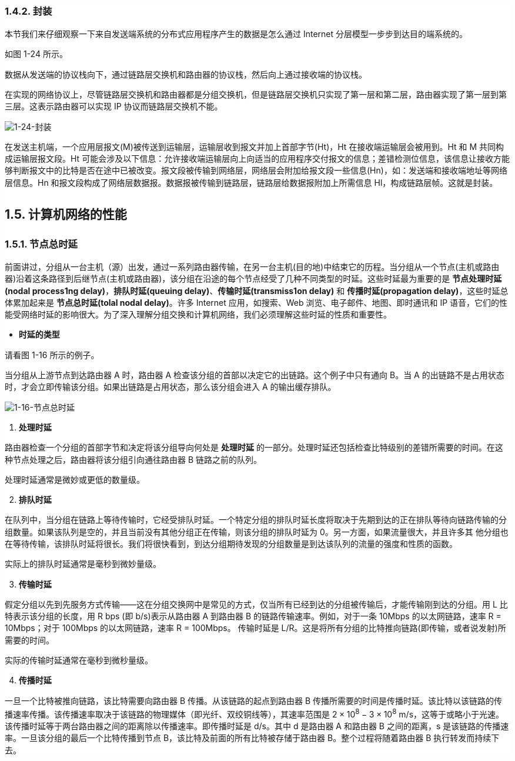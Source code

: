 ### 1.4.2. 封装

本节我们来仔细观察一下来自发送端系统的分布式应用程序产生的数据是怎么通过 Internet 分层模型一步步到达目的端系统的。

如图 1-24 所示。

数据从发送端的协议栈向下，通过链路层交换机和路由器的协议栈，然后向上通过接收端的协议栈。

在实现的网络协议上，尽管链路层交换机和路由器都是分组交换机，但是链路层交换机只实现了第一层和第二层，路由器实现了第一层到第三层。这表示路由器可以实现 IP 协议而链路层交换机不能。

![1-24-封装](illustrations/1-24-封装.png)

在发送主机端，一个应用层报文(M)被传送到运输层，运输层收到报文并加上首部字节(Ht)，Ht 在接收端运输层会被用到。Ht 和 M 共同构成运输层报文段。Ht 可能会涉及以下信息：允许接收端运输层向上向适当的应用程序交付报文的信息；差错检测位信息，该信息让接收方能够判断报文中的比特是否在途中已被改变。报文段被传输到网络层，网络层会附加给报文段一些信息(Hn)，如：发送端和接收端地址等网络层信息。Hn 和报文段构成了网络层数据报。数据报被传输到链路层，链路层给数据报附加上所需信息 Hl，构成链路层帧。这就是封装。

## 1.5. 计算机网络的性能

### 1.5.1. 节点总时延

前面讲过，分组从一台主机（源）出发，通过一系列路由器传输，在另一台主机(目的地)中结束它的历程。当分组从一个节点(主机或路由器)沿着这条路径到后继节点(主机或路由器)，该分组在沿途的每个节点经受了几种不同类型的时延。这些时延最为重要的是 **节点处理时延(nodal process1ng delay)**，**排队时延(queuing delay)**、**传输时延(transmiss1on delay)** 和 **传播时延(propagation delay)**，这些时延总体累加起来是 **节点总时延(tolal nodal delay)**。许多 Internet 应用，如搜索、Web 浏览、电子邮件、地图、即时通讯和 IP 语音，它们的性能受网络时延的影响很大。为了深入理解分组交换和计算机网络，我们必须理解这些时延的性质和重要性。

- **时延的类型**

请看图 1-16 所示的例子。

当分组从上游节点到达路由器 A 时，路由器 A 检查该分组的首部以决定它的出链路。这个例子中只有通向 B。当 A 的出链路不是占用状态时，才会立即传输该分组。如果出链路是占用状态，那么该分组会进入 A 的输出缓存排队。

![1-16-节点总时延](illustrations/1-16-节点总时延.png)

1. **处理时延**

路由器检查一个分组的首部字节和决定将该分组导向何处是 **处理时延** 的一部分。处理时延还包括检查比特级别的差错所需要的时间。在这种节点处理之后，路由器将该分组引向通往路由器 B 链路之前的队列。

处理时延通常是微妙或更低的数量级。

2. **排队时延**

在队列中，当分组在链路上等待传输时，它经受排队时延。一个特定分组的排队时延长度将取决于先期到达的正在排队等待向链路传输的分组数量。如果该队列是空的，并且当前没有其他分组正在传输，则该分组的排队时延为 0。另一方面，如果流量很大，并且许多其 他分组也在等待传输，该排队时延将很长。我们将很快看到，到达分组期待发现的分组数量是到达该队列的流量的强度和性质的函数。

实际上的排队时延通常是毫秒到微妙量级。

3. **传输时延**

假定分组以先到先服务方式传输——这在分组交换网中是常见的方式，仅当所有已经到达的分组被传输后，才能传输刚到达的分组。用 L 比特表示该分组的长度，用 R bps (即 b/s)表示从路由器 A 到路由器 B 的链路传输速率。例如，对于一条 10Mbps 的以太网链路，速率 R = 10Mbps；对于 100Mbps 的以太网链路，速率 R = 100Mbps。 传输时延是 L/R。这是将所有分组的比特推向链路(即传输，或者说发射)所需要的时间。

实际的传输时延通常在毫秒到微秒量级。

4. **传播时延**

一旦一个比特被推向链路，该比特需要向路由器 B 传播。从该链路的起点到路由器 B 传播所需要的时间是传播时延。该比特以该链路的传播速率传播。该传播速率取决于该链路的物理媒体（即光纤、双绞铜线等），其速率范围是 $2 \times 10^8 - 3 \times 10^8$ m/s，这等于或略小于光速。该传播时延等于两台路由器之间的距离除以传播速率。即传播时延是 d/s。其中 d 是路由器 A 和路由器 B 之间的距离，s 是该链路的传播速率。一旦该分组的最后一个比特传播到节点 B，该比特及前面的所有比特被存储于路由器 B。整个过程将随着路由器 B 执行转发而持续下去。
